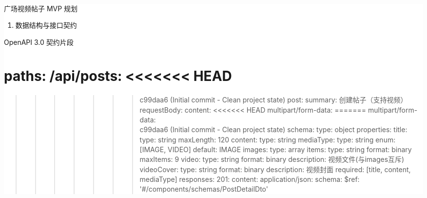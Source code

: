  广场视频帖子 MVP 规划

  1. 数据结构与接口契约

  OpenAPI 3.0 契约片段

  paths:
    /api/posts:
<<<<<<< HEAD
=======
    
    
    
>>>>>>> c99daa6 (Initial commit - Clean project state)
      post:
        summary: 创建帖子（支持视频）
        requestBody:
          content:
<<<<<<< HEAD
            multipart/form-data:
=======
            multipart/form-data:   
>>>>>>> c99daa6 (Initial commit - Clean project state)
              schema:
                type: object
                properties:
                  title:
                    type: string
                    maxLength: 120
                  content:
                    type: string
                  mediaType:
                    type: string
                    enum: [IMAGE, VIDEO]
                    default: IMAGE
                  images:
                    type: array
                    items:
                      type: string
                      format: binary
                    maxItems: 9
                  video:
                    type: string
                    format: binary
                    description: 视频文件(与images互斥)
                  videoCover:
                    type: string
                    format: binary
                    description: 视频封面
                required: [title, content, mediaType]
        responses:
          201:
            content:
              application/json:
                schema:
                  $ref: '#/components/schemas/PostDetailDto'
